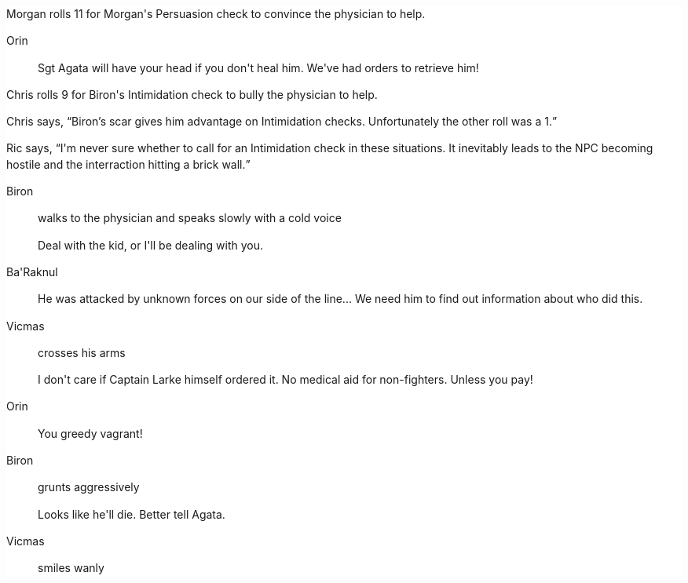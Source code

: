 <aside>
  <p>Morgan rolls 11 for Morgan's Persuasion check to convince the physician to help.</p>
</aside>

<dl>
<dt>Orin</dt>
<dd>
  <p>Sgt Agata will have your head if you don't heal him. We've had orders to retrieve him!</p>
</dd>
</dl>

<aside>
  <p>Chris rolls 9 for Biron's Intimidation check to bully the physician to help.</p>
  <p>Chris says, <q>Biron’s scar gives him advantage on Intimidation checks. Unfortunately the other roll was a 1.</q></p>
  <p>Ric says, <q>I'm never sure whether to call for an Intimidation check in these situations. It inevitably leads to the NPC becoming hostile and the interraction hitting a brick wall.</q></p>
</aside>

<dl>
<dt>Biron</dt>
<dd>
  <p class="action">walks to the physician and speaks slowly with a cold voice</p>
  <p>Deal with the kid, or I'll be dealing with you.</p>
</dd>

<dt>Ba'Raknul</dt>
<dd>
  <p>He was attacked by unknown forces on our side of the line... We need him to find out information about who did this.</p>
</dd>

<dt>Vicmas</dt>
<dd>
  <p class="action">crosses his arms</p>
  <p>I don't care if Captain Larke himself ordered it. No medical aid for non-fighters. Unless you pay!</p>
</dd>

<dt>Orin</dt>
<dd>
  <p>You greedy vagrant!</p>
</dd>

<dt>Biron</dt>
<dd>
  <p class="action">grunts aggressively</p>
  <p>Looks like he'll die. Better tell Agata.</p>
</dd>

<dt>Vicmas</dt>
<dd>
  <p class="action">smiles wanly</p>
</dd>
